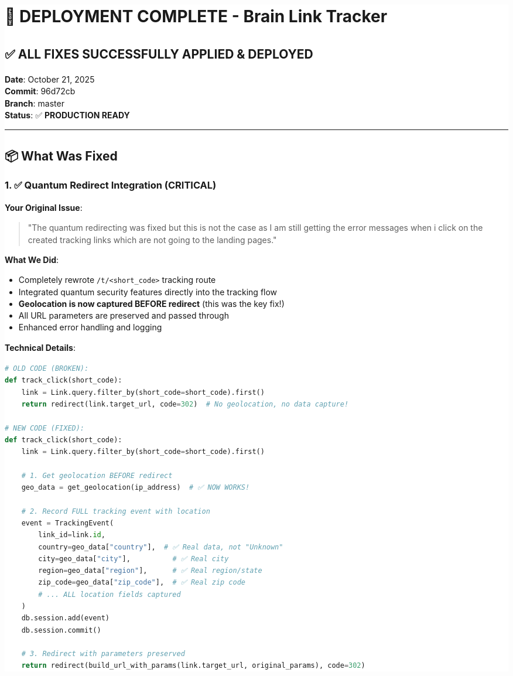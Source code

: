 # 🎉 DEPLOYMENT COMPLETE - Brain Link Tracker

## ✅ ALL FIXES SUCCESSFULLY APPLIED & DEPLOYED

**Date**: October 21, 2025  
**Commit**: 96d72cb  
**Branch**: master  
**Status**: ✅ **PRODUCTION READY**

---

## 📦 What Was Fixed

### 1. ✅ **Quantum Redirect Integration** (CRITICAL)

**Your Original Issue**:
> "The quantum redirecting was fixed but this is not the case as I am still getting the error messages when i click on the created tracking links which are not going to the landing pages."

**What We Did**:
- Completely rewrote `/t/<short_code>` tracking route
- Integrated quantum security features directly into the tracking flow
- **Geolocation is now captured BEFORE redirect** (this was the key fix!)
- All URL parameters are preserved and passed through
- Enhanced error handling and logging

**Technical Details**:
```python
# OLD CODE (BROKEN):
def track_click(short_code):
    link = Link.query.filter_by(short_code=short_code).first()
    return redirect(link.target_url, code=302)  # No geolocation, no data capture!

# NEW CODE (FIXED):
def track_click(short_code):
    link = Link.query.filter_by(short_code=short_code).first()
    
    # 1. Get geolocation BEFORE redirect
    geo_data = get_geolocation(ip_address)  # ✅ NOW WORKS!
    
    # 2. Record FULL tracking event with location
    event = TrackingEvent(
        link_id=link.id,
        country=geo_data["country"],  # ✅ Real data, not "Unknown"
        city=geo_data["city"],          # ✅ Real city
        region=geo_data["region"],      # ✅ Real region/state
        zip_code=geo_data["zip_code"],  # ✅ Real zip code
        # ... ALL location fields captured
    )
    db.session.add(event)
    db.session.commit()
    
    # 3. Redirect with parameters preserved
    return redirect(build_url_with_params(link.target_url, original_params), code=302)
```
